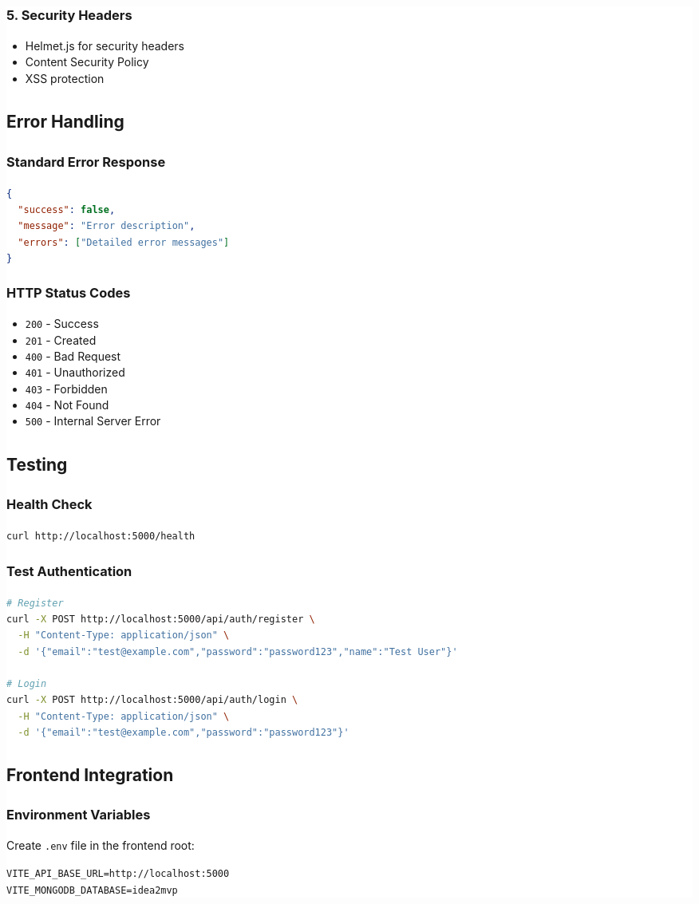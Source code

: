 ### 5. Security Headers
- Helmet.js for security headers
- Content Security Policy
- XSS protection

## Error Handling

### Standard Error Response
```json
{
  "success": false,
  "message": "Error description",
  "errors": ["Detailed error messages"]
}
```

### HTTP Status Codes
- `200` - Success
- `201` - Created
- `400` - Bad Request
- `401` - Unauthorized
- `403` - Forbidden
- `404` - Not Found
- `500` - Internal Server Error

## Testing

### Health Check
```bash
curl http://localhost:5000/health
```

### Test Authentication
```bash
# Register
curl -X POST http://localhost:5000/api/auth/register \
  -H "Content-Type: application/json" \
  -d '{"email":"test@example.com","password":"password123","name":"Test User"}'

# Login
curl -X POST http://localhost:5000/api/auth/login \
  -H "Content-Type: application/json" \
  -d '{"email":"test@example.com","password":"password123"}'
```

## Frontend Integration

### Environment Variables
Create `.env` file in the frontend root:
```env
VITE_API_BASE_URL=http://localhost:5000
VITE_MONGODB_DATABASE=idea2mvp
```
